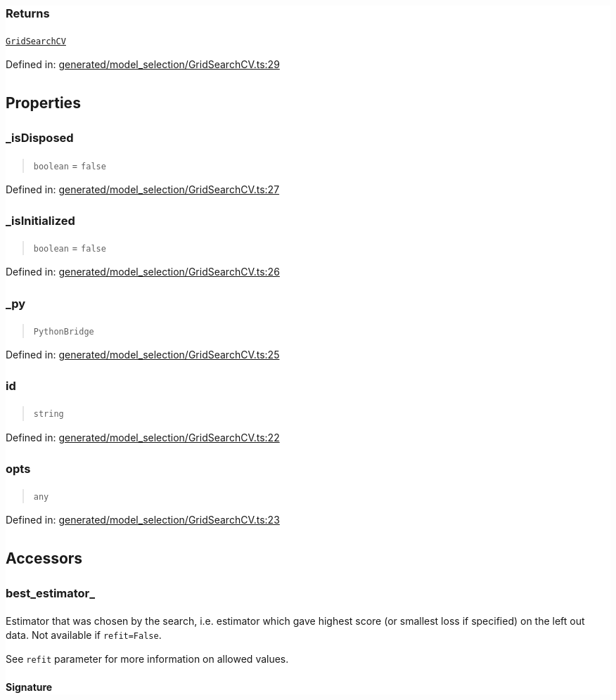 ### Returns

[`GridSearchCV`](GridSearchCV.md)

Defined in:  [generated/model\_selection/GridSearchCV.ts:29](https://github.com/transitive-bullshit/scikit-learn-ts/blob/2fdf83f/packages/sklearn/src/generated/model_selection/GridSearchCV.ts#L29)

## Properties

### \_isDisposed

> `boolean`  = `false`

Defined in:  [generated/model\_selection/GridSearchCV.ts:27](https://github.com/transitive-bullshit/scikit-learn-ts/blob/2fdf83f/packages/sklearn/src/generated/model_selection/GridSearchCV.ts#L27)

### \_isInitialized

> `boolean`  = `false`

Defined in:  [generated/model\_selection/GridSearchCV.ts:26](https://github.com/transitive-bullshit/scikit-learn-ts/blob/2fdf83f/packages/sklearn/src/generated/model_selection/GridSearchCV.ts#L26)

### \_py

> `PythonBridge`

Defined in:  [generated/model\_selection/GridSearchCV.ts:25](https://github.com/transitive-bullshit/scikit-learn-ts/blob/2fdf83f/packages/sklearn/src/generated/model_selection/GridSearchCV.ts#L25)

### id

> `string`

Defined in:  [generated/model\_selection/GridSearchCV.ts:22](https://github.com/transitive-bullshit/scikit-learn-ts/blob/2fdf83f/packages/sklearn/src/generated/model_selection/GridSearchCV.ts#L22)

### opts

> `any`

Defined in:  [generated/model\_selection/GridSearchCV.ts:23](https://github.com/transitive-bullshit/scikit-learn-ts/blob/2fdf83f/packages/sklearn/src/generated/model_selection/GridSearchCV.ts#L23)

## Accessors

### best\_estimator\_

Estimator that was chosen by the search, i.e. estimator which gave highest score (or smallest loss if specified) on the left out data. Not available if `refit=False`.

See `refit` parameter for more information on allowed values.

#### Signature
